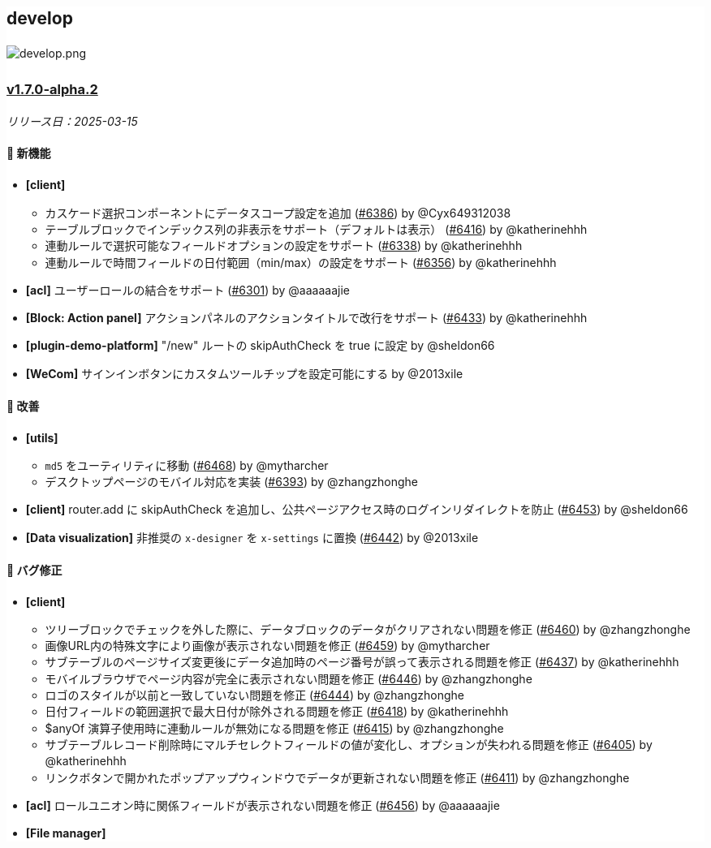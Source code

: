 ## develop

![develop.png](https://static-docs.nocobase.com/7fcdd9456a17286d8a439eee52bcb8d2.png)

### [v1.7.0-alpha.2](https://www.nocobase.com/ja/blog/v1.7.0-alpha.2)

*リリース日：2025-03-15*

#### 🎉 新機能

- **[client]**

  - カスケード選択コンポーネントにデータスコープ設定を追加 ([#6386](https://github.com/nocobase/nocobase/pull/6386)) by @Cyx649312038
  - テーブルブロックでインデックス列の非表示をサポート（デフォルトは表示） ([#6416](https://github.com/nocobase/nocobase/pull/6416)) by @katherinehhh
  - 連動ルールで選択可能なフィールドオプションの設定をサポート ([#6338](https://github.com/nocobase/nocobase/pull/6338)) by @katherinehhh
  - 連動ルールで時間フィールドの日付範囲（min/max）の設定をサポート ([#6356](https://github.com/nocobase/nocobase/pull/6356)) by @katherinehhh
- **[acl]** ユーザーロールの結合をサポート ([#6301](https://github.com/nocobase/nocobase/pull/6301)) by @aaaaaajie
- **[Block: Action panel]** アクションパネルのアクションタイトルで改行をサポート ([#6433](https://github.com/nocobase/nocobase/pull/6433)) by @katherinehhh
- **[plugin-demo-platform]** "/new" ルートの skipAuthCheck を true に設定 by @sheldon66
- **[WeCom]** サインインボタンにカスタムツールチップを設定可能にする by @2013xile

#### 🚀 改善

- **[utils]**

  - `md5` をユーティリティに移動 ([#6468](https://github.com/nocobase/nocobase/pull/6468)) by @mytharcher
  - デスクトップページのモバイル対応を実装 ([#6393](https://github.com/nocobase/nocobase/pull/6393)) by @zhangzhonghe
- **[client]** router.add に skipAuthCheck を追加し、公共ページアクセス時のログインリダイレクトを防止 ([#6453](https://github.com/nocobase/nocobase/pull/6453)) by @sheldon66
- **[Data visualization]** 非推奨の `x-designer` を `x-settings` に置換 ([#6442](https://github.com/nocobase/nocobase/pull/6442)) by @2013xile

#### 🐛 バグ修正

- **[client]**

  - ツリーブロックでチェックを外した際に、データブロックのデータがクリアされない問題を修正 ([#6460](https://github.com/nocobase/nocobase/pull/6460)) by @zhangzhonghe
  - 画像URL内の特殊文字により画像が表示されない問題を修正 ([#6459](https://github.com/nocobase/nocobase/pull/6459)) by @mytharcher
  - サブテーブルのページサイズ変更後にデータ追加時のページ番号が誤って表示される問題を修正 ([#6437](https://github.com/nocobase/nocobase/pull/6437)) by @katherinehhh
  - モバイルブラウザでページ内容が完全に表示されない問題を修正 ([#6446](https://github.com/nocobase/nocobase/pull/6446)) by @zhangzhonghe
  - ロゴのスタイルが以前と一致していない問題を修正 ([#6444](https://github.com/nocobase/nocobase/pull/6444)) by @zhangzhonghe
  - 日付フィールドの範囲選択で最大日付が除外される問題を修正 ([#6418](https://github.com/nocobase/nocobase/pull/6418)) by @katherinehhh
  - $anyOf 演算子使用時に連動ルールが無効になる問題を修正 ([#6415](https://github.com/nocobase/nocobase/pull/6415)) by @zhangzhonghe
  - サブテーブルレコード削除時にマルチセレクトフィールドの値が変化し、オプションが失われる問題を修正 ([#6405](https://github.com/nocobase/nocobase/pull/6405)) by @katherinehhh
  - リンクボタンで開かれたポップアップウィンドウでデータが更新されない問題を修正 ([#6411](https://github.com/nocobase/nocobase/pull/6411)) by @zhangzhonghe
- **[acl]** ロールユニオン時に関係フィールドが表示されない問題を修正 ([#6456](https://github.com/nocobase/nocobase/pull/6456)) by @aaaaaajie
- **[File manager]**
